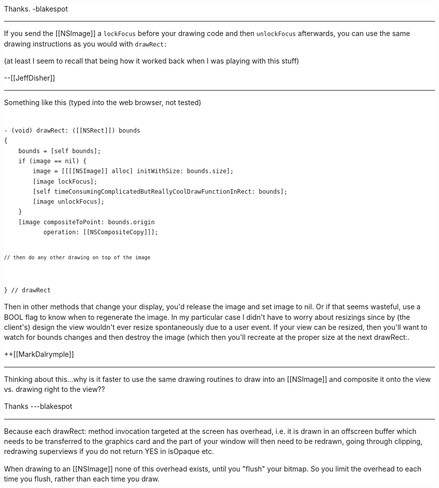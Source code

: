Thanks.   -blakespot

----

If you send the [[NSImage]] a <code>lockFocus</code> before your drawing code and then <code>unlockFocus</code> afterwards, you can use the same drawing instructions as you would with <code>drawRect:</code>

(at least I seem to recall that being how it worked back when I was playing with this stuff)

--[[JeffDisher]]

----

Something like this (typed into the web browser, not tested)

<code>
- (void) drawRect: ([[NSRect]]) bounds
{
    bounds = [self bounds];
    if (image == nil) {
        image = [[[[NSImage]] alloc] initWithSize: bounds.size];
        [image lockFocus];
        [self timeConsumingComplicatedButReallyCoolDrawFunctionInRect: bounds];
        [image unlockFocus];
    }
    [image compositeToPoint: bounds.origin
           operation: [[NSCompositeCopy]]];

    // then do any other drawing on top of the image
} // drawRect
</code>

Then in other methods that change your display, you'd release the image and set image to nil.  Or if that seems wasteful, use a BOOL flag to know when to regenerate the image.  In my particular case I didn't have to worry about resizings since by (the client's) design the view wouldn't ever resize spontaneously due to a user event.  If your view can be resized, then you'll want to watch for bounds changes and then destroy the image (which then you'll recreate at the proper size at the next drawRect:.

++[[MarkDalrymple]]

----

Thinking about this...why is it faster to use the same drawing routines to draw into an [[NSImage]] and composite it onto the view vs. drawing right to the view??

Thanks ---blakespot

----

Because each drawRect: method invocation targeted at the screen has overhead, i.e. it is drawn in an offscreen buffer which needs to be transferred to the graphics card and the part of your window will then need to be redrawn, going through clipping, redrawing superviews if you do not return YES in isOpaque etc.

When drawing to an [[NSImage]] none of this overhead exists, until you "flush" your bitmap. So you limit the overhead to each time you flush, rather than each time you draw.